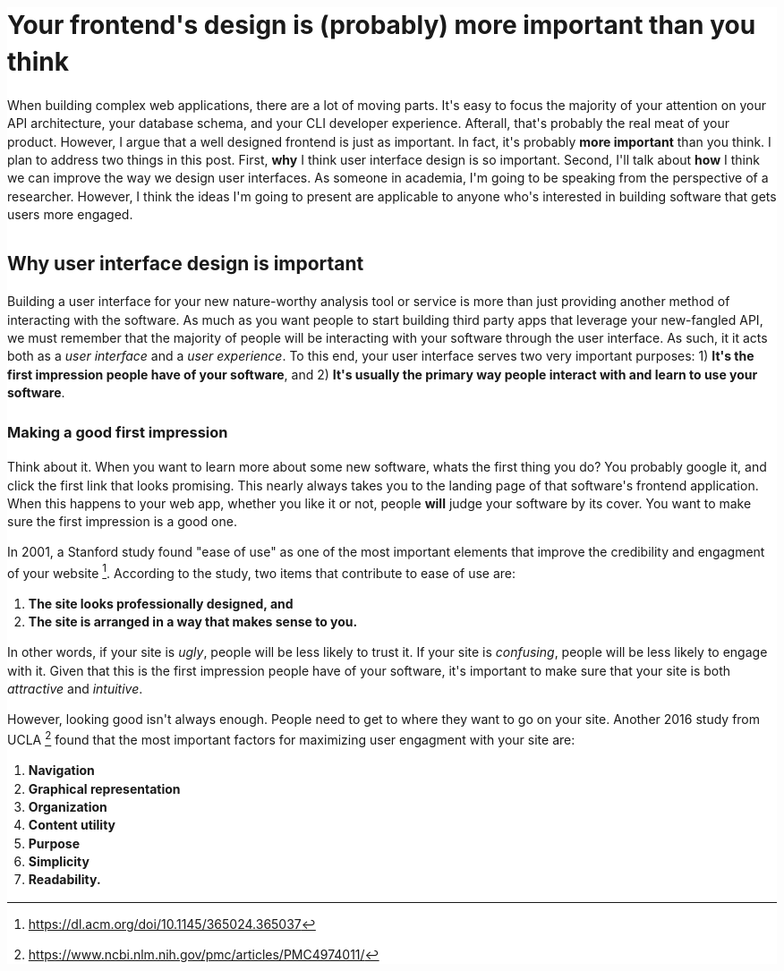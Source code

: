 # Your frontend's design is (probably) more important than you think

When building complex web applications, there are a lot of moving parts. It's easy to focus the majority of your attention on your API architecture, your database schema, and your CLI developer experience. Afterall, that's probably the real meat of your product. However, I argue that a well designed frontend is just as important. In fact, it's probably **more important** than you think. I plan to address two things in this post. First, **why** I think user interface design is so important. Second, I'll talk about **how** I think we can improve the way we design user interfaces. As someone in academia, I'm going to be speaking from the perspective of a researcher. However, I think the ideas I'm going to present are applicable to anyone who's interested in building software that gets users more engaged.

## Why user interface design is important

Building a user interface for your new nature-worthy analysis tool or service is more than just providing another method of interacting with the software. As much as you want people to start building third party apps that leverage your new-fangled API, we must remember that the majority of people will be interacting with your software through the user interface. As such, it it acts both as a _user interface_ and a _user experience_. To this end, your user interface serves two very important purposes: 1) **It's the first impression people have of your software**, and 2) **It's usually the primary way people interact with and learn to use your software**.

### Making a good first impression

Think about it. When you want to learn more about some new software, whats the first thing you do? You probably google it, and click the first link that looks promising. This nearly always takes you to the landing page of that software's frontend application. When this happens to your web app, whether you like it or not, people **will** judge your software by its cover. You want to make sure the first impression is a good one.

In 2001, a Stanford study found "ease of use" as one of the most important elements that improve the credibility and engagment of your website [^1]. According to the study, two items that contribute to ease of use are:

1. **The site looks professionally designed, and**
2. **The site is arranged in a way that makes sense to you.**

In other words, if your site is _ugly_, people will be less likely to trust it. If your site is _confusing_, people will be less likely to engage with it. Given that this is the first impression people have of your software, it's important to make sure that your site is both _attractive_ and _intuitive_.

However, looking good isn't always enough. People need to get to where they want to go on your site. Another 2016 study from UCLA [^2] found that the most important factors for maximizing user engagment with your site are:

1. **Navigation**
2. **Graphical representation**
3. **Organization**
4. **Content utility**
5. **Purpose**
6. **Simplicity**
7. **Readability.**


[^1]: https://dl.acm.org/doi/10.1145/365024.365037
[^2]: https://www.ncbi.nlm.nih.gov/pmc/articles/PMC4974011/
[^3]: https://www.sciencedirect.com/science/article/abs/pii/S0378720607000286
[^4]: https://www.tandfonline.com/doi/full/10.1080/2331186X.2017.1377506
[^5]: https://pubs.acs.org/doi/10.1021/ed085p1680
[^6]: https://www.jstor.org/stable/26763449